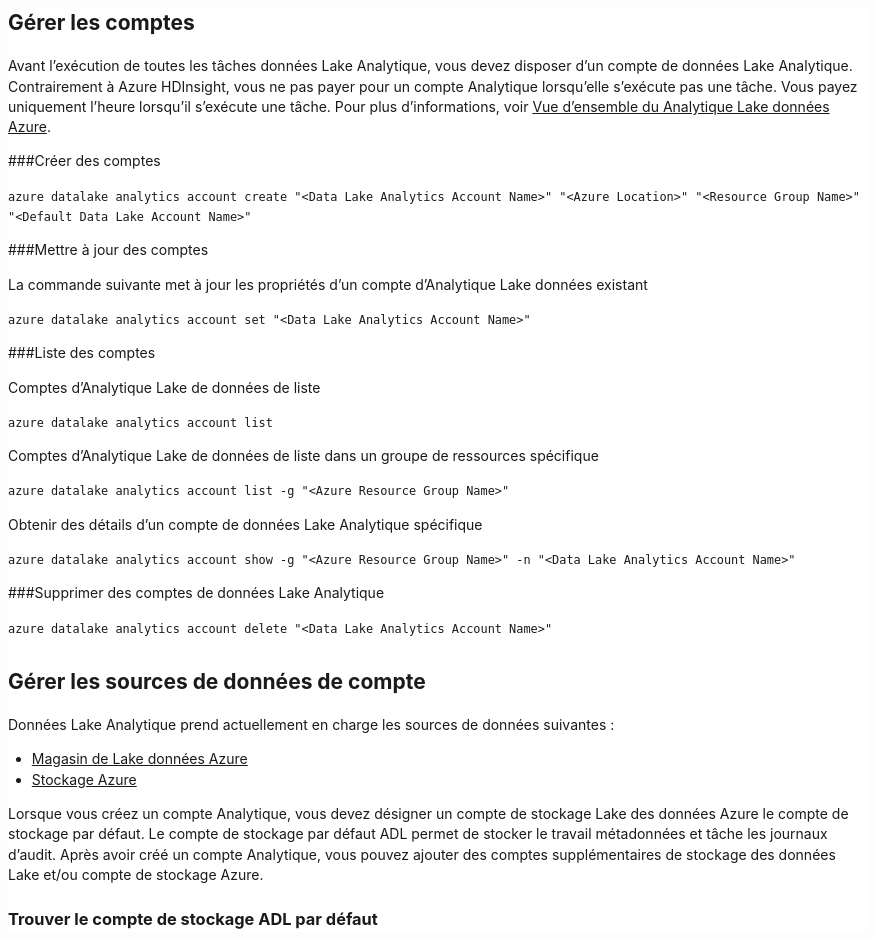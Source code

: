 

## <a name="manage-accounts"></a>Gérer les comptes

Avant l’exécution de toutes les tâches données Lake Analytique, vous devez disposer d’un compte de données Lake Analytique. Contrairement à Azure HDInsight, vous ne pas payer pour un compte Analytique lorsqu’elle s’exécute pas une tâche.  Vous payez uniquement l’heure lorsqu’il s’exécute une tâche.  Pour plus d’informations, voir [Vue d’ensemble du Analytique Lake données Azure](data-lake-analytics-overview.md).  

###<a name="create-accounts"></a>Créer des comptes

    azure datalake analytics account create "<Data Lake Analytics Account Name>" "<Azure Location>" "<Resource Group Name>" "<Default Data Lake Account Name>"


###<a name="update-accounts"></a>Mettre à jour des comptes

La commande suivante met à jour les propriétés d’un compte d’Analytique Lake données existant
    
    azure datalake analytics account set "<Data Lake Analytics Account Name>"


###<a name="list-accounts"></a>Liste des comptes

Comptes d’Analytique Lake de données de liste 

    azure datalake analytics account list

Comptes d’Analytique Lake de données de liste dans un groupe de ressources spécifique

    azure datalake analytics account list -g "<Azure Resource Group Name>"

Obtenir des détails d’un compte de données Lake Analytique spécifique

    azure datalake analytics account show -g "<Azure Resource Group Name>" -n "<Data Lake Analytics Account Name>"

###<a name="delete-data-lake-analytics-accounts"></a>Supprimer des comptes de données Lake Analytique

    azure datalake analytics account delete "<Data Lake Analytics Account Name>"




## <a name="manage-account-data-sources"></a>Gérer les sources de données de compte

Données Lake Analytique prend actuellement en charge les sources de données suivantes :

- [Magasin de Lake données Azure](../data-lake-store/data-lake-store-overview.md)
- [Stockage Azure](../storage/storage-introduction.md)

Lorsque vous créez un compte Analytique, vous devez désigner un compte de stockage Lake des données Azure le compte de stockage par défaut. Le compte de stockage par défaut ADL permet de stocker le travail métadonnées et tâche les journaux d’audit. Après avoir créé un compte Analytique, vous pouvez ajouter des comptes supplémentaires de stockage des données Lake et/ou compte de stockage Azure. 

### <a name="find-the-default-adl-storage-account"></a>Trouver le compte de stockage ADL par défaut
